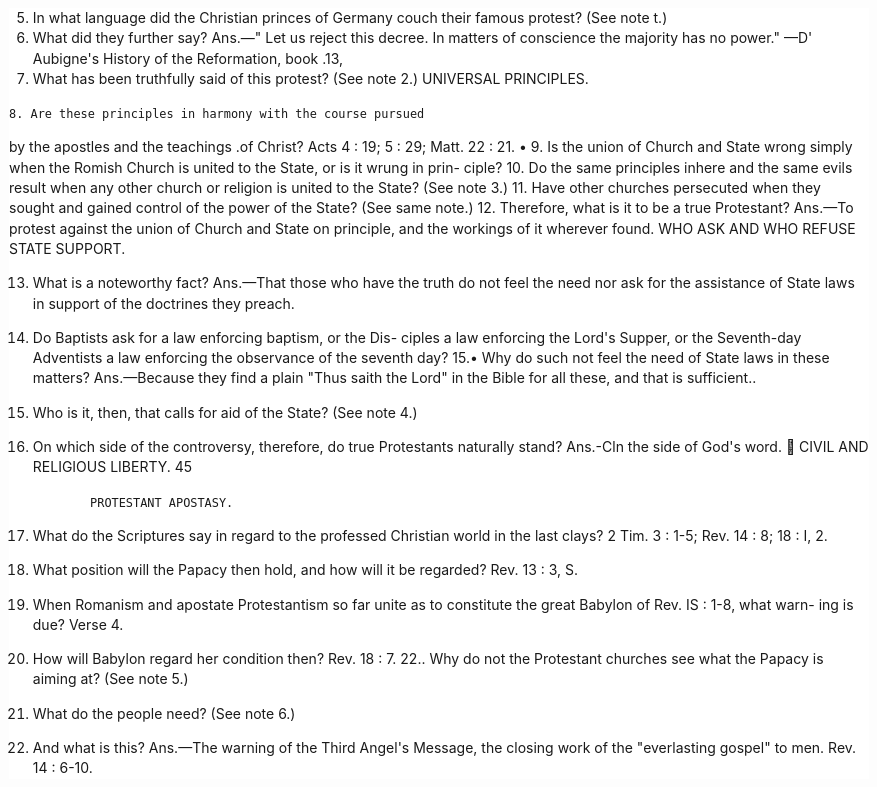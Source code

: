 
   5. In what language did the Christian princes of Germany
couch their famous protest? (See note t.)
   6. What did they further say? Ans.—" Let us reject this
decree. In matters of conscience the majority has no power."
—D' Aubigne's History of the Reformation, book .13,
   7. What has been truthfully said of this protest? (See note 2.)
                    UNIVERSAL PRINCIPLES.

    8. Are these principles in harmony with the course pursued
by the apostles and the teachings .of Christ? Acts 4 : 19; 5 : 29;
Matt. 22 : 21.    •
    9. Is the union of Church and State wrong simply when the
Romish Church is united to the State, or is it wrung in prin-
ciple?
  10. Do the same principles inhere and the same evils result
when any other church or religion is united to the State? (See
note 3.)
   11. Have other churches persecuted when they sought and
gained control of the power of the State? (See same note.)
  12. Therefore, what is it to be a true Protestant? Ans.—To
protest against the union of Church and State on principle, and
the workings of it wherever found.
         WHO   ASK AND WHO REFUSE STATE SUPPORT.

  13. What is a noteworthy fact? Ans.—That those who have
the truth do not feel the need nor ask for the assistance of State
laws in support of the doctrines they preach.
  14. Do Baptists ask for a law enforcing baptism, or the Dis-
ciples a law enforcing the Lord's Supper, or the Seventh-day
Adventists a law enforcing the observance of the seventh day?
  15.• Why do such not feel the need of State laws in these
matters? Ans.—Because they find a plain "Thus saith the
 Lord" in the Bible for all these, and that is sufficient..
  16. Who is it, then, that calls for aid of the State? (See
note 4.)
   17. On which side of the controversy, therefore, do true
 Protestants naturally stand? Ans.-Cln the side of God's word.
               CIVIL AND RELIGIOUS LIBERTY.                  45

                   PROTESTANT APOSTASY.
18. What do the Scriptures say in regard to the professed
Christian world in the last clays? 2 Tim. 3 : 1-5; Rev. 14 : 8;
18 : I, 2.
   19. What position will the Papacy then hold, and how will
it be regarded? Rev. 13 : 3, S.
   20. When Romanism and apostate Protestantism so far unite
as to constitute the great Babylon of Rev. IS : 1-8, what warn-
ing is due? Verse 4.
   21. How will Babylon regard her condition then? Rev. 18 : 7.
   22.. Why do not the Protestant churches see what the Papacy
is aiming at? (See note 5.)
   23. What do the people need? (See note 6.)
   24. And what is this? Ans.—The warning of the Third
Angel's Message, the closing work of the "everlasting gospel"
 to men. Rev. 14 : 6-10.

